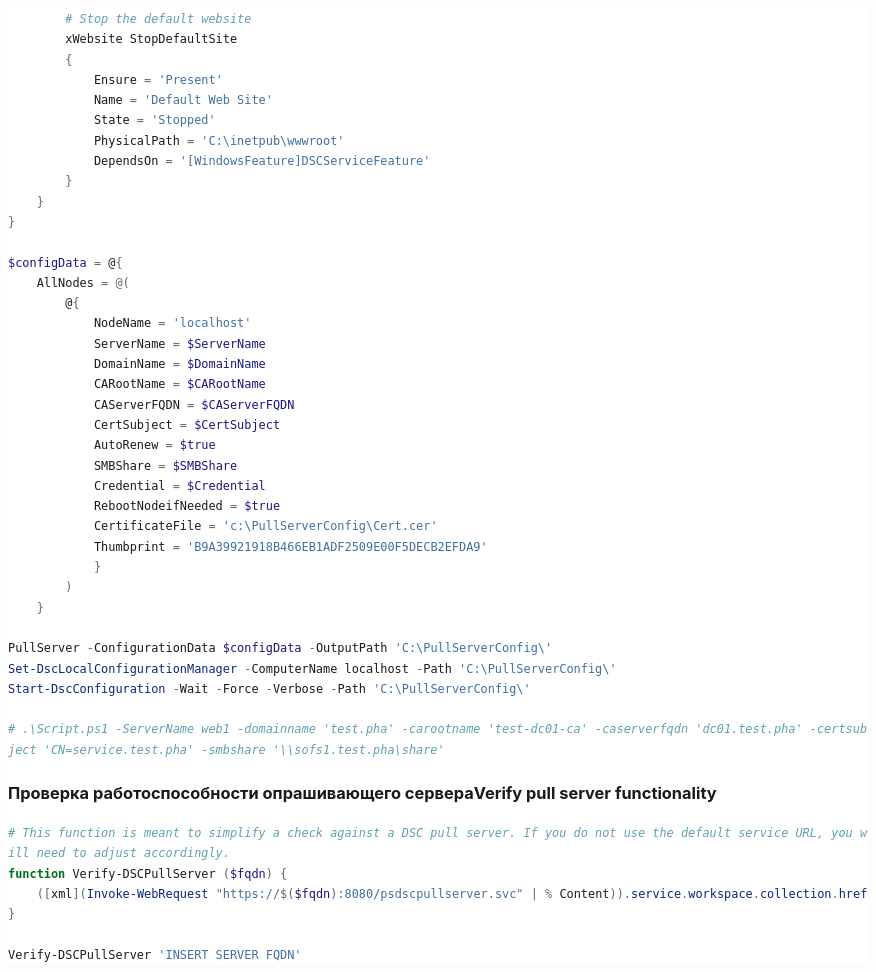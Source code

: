 ```powershell
        # Stop the default website
        xWebsite StopDefaultSite
        {
            Ensure = 'Present'
            Name = 'Default Web Site'
            State = 'Stopped'
            PhysicalPath = 'C:\inetpub\wwwroot'
            DependsOn = '[WindowsFeature]DSCServiceFeature'
        }
    }
}

$configData = @{
    AllNodes = @(
        @{
            NodeName = 'localhost'
            ServerName = $ServerName
            DomainName = $DomainName
            CARootName = $CARootName
            CAServerFQDN = $CAServerFQDN
            CertSubject = $CertSubject
            AutoRenew = $true
            SMBShare = $SMBShare
            Credential = $Credential
            RebootNodeifNeeded = $true
            CertificateFile = 'c:\PullServerConfig\Cert.cer'
            Thumbprint = 'B9A39921918B466EB1ADF2509E00F5DECB2EFDA9'
            }
        )
    }

PullServer -ConfigurationData $configData -OutputPath 'C:\PullServerConfig\'
Set-DscLocalConfigurationManager -ComputerName localhost -Path 'C:\PullServerConfig\'
Start-DscConfiguration -Wait -Force -Verbose -Path 'C:\PullServerConfig\'

# .\Script.ps1 -ServerName web1 -domainname 'test.pha' -carootname 'test-dc01-ca' -caserverfqdn 'dc01.test.pha' -certsubject 'CN=service.test.pha' -smbshare '\\sofs1.test.pha\share'
```

### <a name="verify-pull-server-functionality"></a><span data-ttu-id="de394-311">Проверка работоспособности опрашивающего сервера</span><span class="sxs-lookup"><span data-stu-id="de394-311">Verify pull server functionality</span></span>

```powershell
# This function is meant to simplify a check against a DSC pull server. If you do not use the default service URL, you will need to adjust accordingly.
function Verify-DSCPullServer ($fqdn) {
    ([xml](Invoke-WebRequest "https://$($fqdn):8080/psdscpullserver.svc" | % Content)).service.workspace.collection.href
}

Verify-DSCPullServer 'INSERT SERVER FQDN'
```
